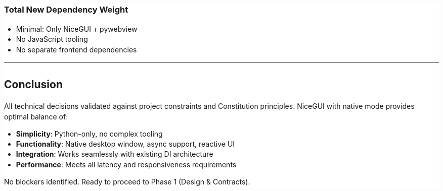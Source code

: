 ### Total New Dependency Weight

- Minimal: Only NiceGUI + pywebview
- No JavaScript tooling
- No separate frontend dependencies

---

## Conclusion

All technical decisions validated against project constraints and Constitution principles. NiceGUI with native mode provides optimal balance of:
- **Simplicity**: Python-only, no complex tooling
- **Functionality**: Native desktop window, async support, reactive UI
- **Integration**: Works seamlessly with existing DI architecture
- **Performance**: Meets all latency and responsiveness requirements

No blockers identified. Ready to proceed to Phase 1 (Design & Contracts).
